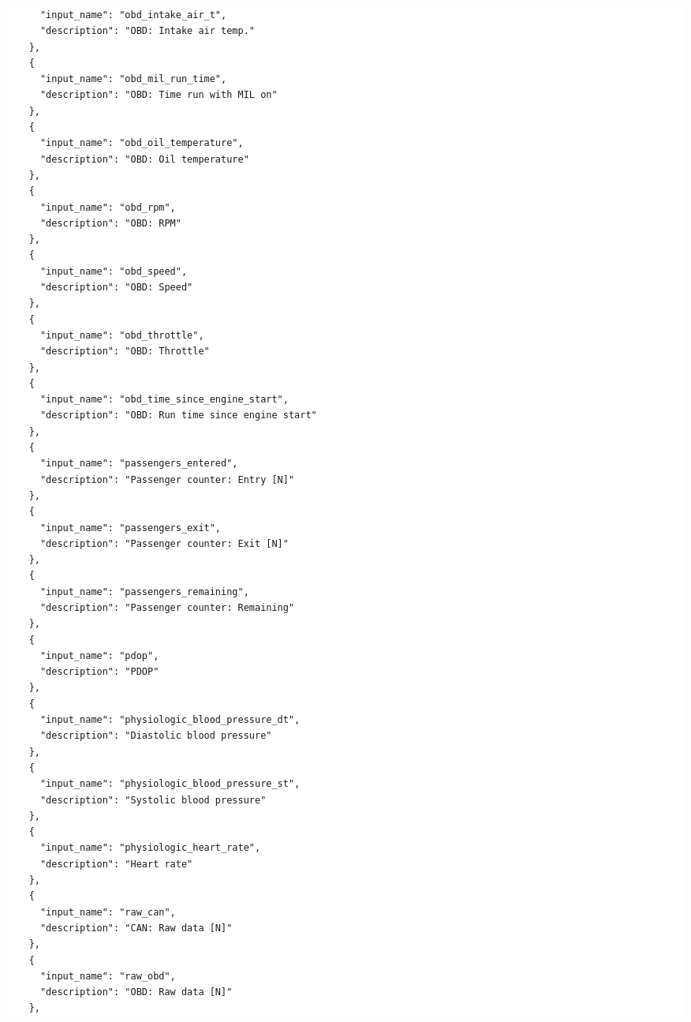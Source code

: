 ````
      "input_name": "obd_intake_air_t",
      "description": "OBD: Intake air temp."
    },
    {
      "input_name": "obd_mil_run_time",
      "description": "OBD: Time run with MIL on"
    },
    {
      "input_name": "obd_oil_temperature",
      "description": "OBD: Oil temperature"
    },
    {
      "input_name": "obd_rpm",
      "description": "OBD: RPM"
    },
    {
      "input_name": "obd_speed",
      "description": "OBD: Speed"
    },
    {
      "input_name": "obd_throttle",
      "description": "OBD: Throttle"
    },
    {
      "input_name": "obd_time_since_engine_start",
      "description": "OBD: Run time since engine start"
    },
    {
      "input_name": "passengers_entered",
      "description": "Passenger counter: Entry [N]"
    },
    {
      "input_name": "passengers_exit",
      "description": "Passenger counter: Exit [N]"
    },
    {
      "input_name": "passengers_remaining",
      "description": "Passenger counter: Remaining"
    },
    {
      "input_name": "pdop",
      "description": "PDOP"
    },
    {
      "input_name": "physiologic_blood_pressure_dt",
      "description": "Diastolic blood pressure"
    },
    {
      "input_name": "physiologic_blood_pressure_st",
      "description": "Systolic blood pressure"
    },
    {
      "input_name": "physiologic_heart_rate",
      "description": "Heart rate"
    },
    {
      "input_name": "raw_can",
      "description": "CAN: Raw data [N]"
    },
    {
      "input_name": "raw_obd",
      "description": "OBD: Raw data [N]"
    },
````